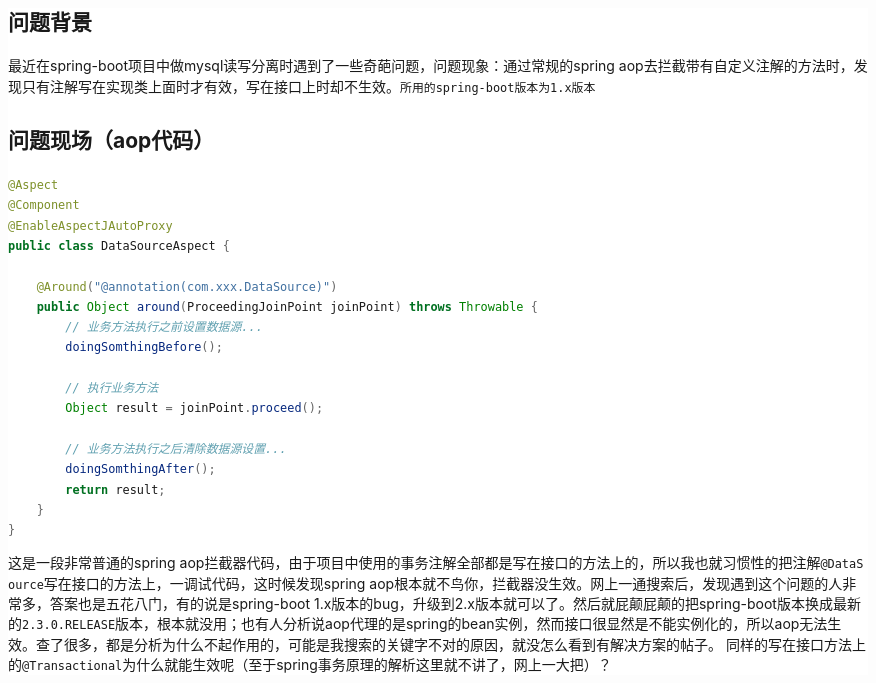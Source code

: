 
































## 问题背景

最近在spring-boot项目中做mysql读写分离时遇到了一些奇葩问题，问题现象：通过常规的spring aop去拦截带有自定义注解的方法时，发现只有注解写在实现类上面时才有效，写在接口上时却不生效。`所用的spring-boot版本为1.x版本`

## 问题现场（aop代码）

```java
@Aspect
@Component
@EnableAspectJAutoProxy
public class DataSourceAspect {
 
    @Around("@annotation(com.xxx.DataSource)")
    public Object around(ProceedingJoinPoint joinPoint) throws Throwable {
        // 业务方法执行之前设置数据源...
        doingSomthingBefore();

        // 执行业务方法
        Object result = joinPoint.proceed();

        // 业务方法执行之后清除数据源设置...
        doingSomthingAfter();
        return result;
    }
}
```
这是一段非常普通的spring aop拦截器代码，由于项目中使用的事务注解全部都是写在接口的方法上的，所以我也就习惯性的把注解`@DataSource`写在接口的方法上，一调试代码，这时候发现spring aop根本就不鸟你，拦截器没生效。网上一通搜索后，发现遇到这个问题的人非常多，答案也是五花八门，有的说是spring-boot 1.x版本的bug，升级到2.x版本就可以了。然后就屁颠屁颠的把spring-boot版本换成最新的`2.3.0.RELEASE`版本，根本就没用；也有人分析说aop代理的是spring的bean实例，然而接口很显然是不能实例化的，所以aop无法生效。查了很多，都是分析为什么不起作用的，可能是我搜索的关键字不对的原因，就没怎么看到有解决方案的帖子。
同样的写在接口方法上的`@Transactional`为什么就能生效呢（至于spring事务原理的解析这里就不讲了，网上一大把）？
